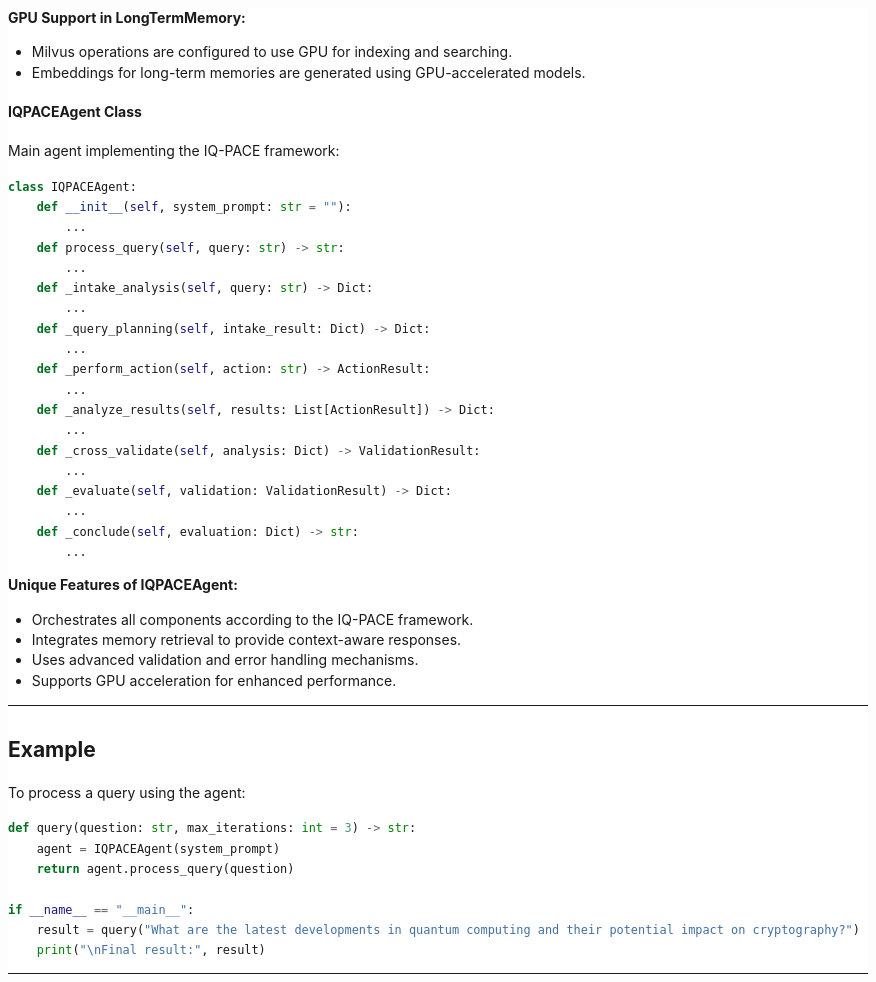 **GPU Support in LongTermMemory:**

- Milvus operations are configured to use GPU for indexing and searching.
- Embeddings for long-term memories are generated using GPU-accelerated models.

#### IQPACEAgent Class

Main agent implementing the IQ-PACE framework:

```python
class IQPACEAgent:
    def __init__(self, system_prompt: str = ""):
        ...
    def process_query(self, query: str) -> str:
        ...
    def _intake_analysis(self, query: str) -> Dict:
        ...
    def _query_planning(self, intake_result: Dict) -> Dict:
        ...
    def _perform_action(self, action: str) -> ActionResult:
        ...
    def _analyze_results(self, results: List[ActionResult]) -> Dict:
        ...
    def _cross_validate(self, analysis: Dict) -> ValidationResult:
        ...
    def _evaluate(self, validation: ValidationResult) -> Dict:
        ...
    def _conclude(self, evaluation: Dict) -> str:
        ...
```

**Unique Features of IQPACEAgent:**

- Orchestrates all components according to the IQ-PACE framework.
- Integrates memory retrieval to provide context-aware responses.
- Uses advanced validation and error handling mechanisms.
- Supports GPU acceleration for enhanced performance.

---

## Example

To process a query using the agent:

```python
def query(question: str, max_iterations: int = 3) -> str:
    agent = IQPACEAgent(system_prompt)
    return agent.process_query(question)

if __name__ == "__main__":
    result = query("What are the latest developments in quantum computing and their potential impact on cryptography?")
    print("\nFinal result:", result)
```

---